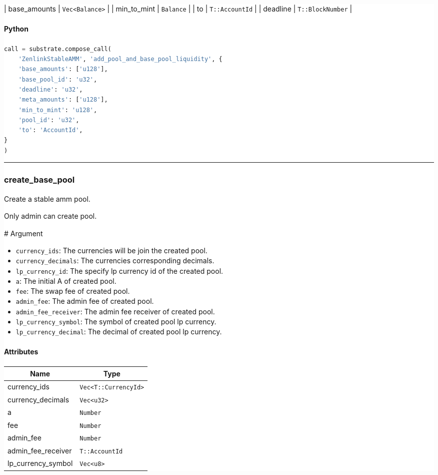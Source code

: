 | base_amounts | `Vec<Balance>` | 
| min_to_mint | `Balance` | 
| to | `T::AccountId` | 
| deadline | `T::BlockNumber` | 

#### Python
```python
call = substrate.compose_call(
    'ZenlinkStableAMM', 'add_pool_and_base_pool_liquidity', {
    'base_amounts': ['u128'],
    'base_pool_id': 'u32',
    'deadline': 'u32',
    'meta_amounts': ['u128'],
    'min_to_mint': 'u128',
    'pool_id': 'u32',
    'to': 'AccountId',
}
)
```

---------
### create_base_pool
Create a stable amm pool.

Only admin can create pool.

\# Argument

- `currency_ids`: The currencies will be join the created pool.
- `currency_decimals`: The currencies corresponding decimals.
- `lp_currency_id`: The specify lp currency id of the created pool.
- `a`: The initial A of created pool.
- `fee`: The swap fee of created pool.
- `admin_fee`: The admin fee of created pool.
- `admin_fee_receiver`: The admin fee receiver of created pool.
- `lp_currency_symbol`: The symbol of created pool lp currency.
- `lp_currency_decimal`: The decimal of created pool lp currency.
#### Attributes
| Name | Type |
| -------- | -------- | 
| currency_ids | `Vec<T::CurrencyId>` | 
| currency_decimals | `Vec<u32>` | 
| a | `Number` | 
| fee | `Number` | 
| admin_fee | `Number` | 
| admin_fee_receiver | `T::AccountId` | 
| lp_currency_symbol | `Vec<u8>` | 
